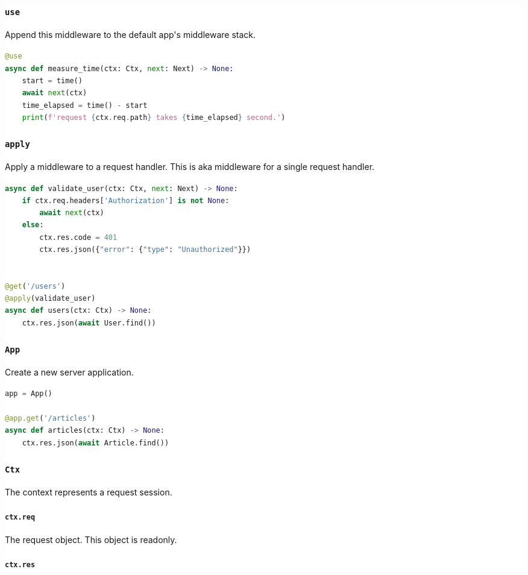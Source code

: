 ### `use`

Append this middleware to the default app's middleware stack.

```python
@use
async def measure_time(ctx: Ctx, next: Next) -> None:
    start = time()
    await next(ctx)
    time_elapsed = time() - start
    print(f'request {ctx.req.path} takes {time_elapsed} second.')
```

### `apply`

Apply a middleware to a request handler. This is aka middleware for a single
request handler.

```python
async def validate_user(ctx: Ctx, next: Next) -> None:
    if ctx.req.headers['Authorization'] is not None:
        await next(ctx)
    else:
        ctx.res.code = 401
        ctx.res.json({"error": {"type": "Unauthorized"}})


@get('/users')
@apply(validate_user)
async def users(ctx: Ctx) -> None:
    ctx.res.json(await User.find())
```

### `App`

Create a new server application.

```python
app = App()

@app.get('/articles')
async def articles(ctx: Ctx) -> None:
    ctx.res.json(await Article.find())
```

### `Ctx`

The context represents a request session.

#### `ctx.req`

The request object. This object is readonly.

#### `ctx.res`
